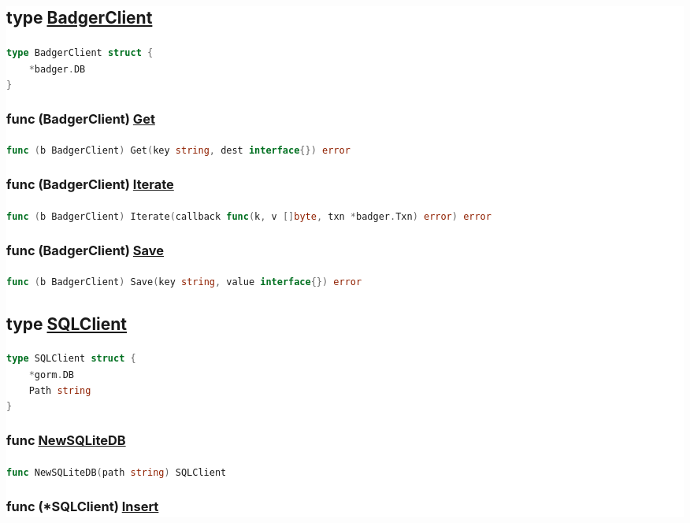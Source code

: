 ## type [BadgerClient](https://github.com/ECA-Learning/ECAL-Proxy/blob/golang/alpha/pkg/database/badger.go#L12-L14)

```go
type BadgerClient struct {
    *badger.DB
}
```

### func \(BadgerClient\) [Get](https://github.com/ECA-Learning/ECAL-Proxy/blob/golang/alpha/pkg/database/badger.go#L29)

```go
func (b BadgerClient) Get(key string, dest interface{}) error
```

### func \(BadgerClient\) [Iterate](https://github.com/ECA-Learning/ECAL-Proxy/blob/golang/alpha/pkg/database/badger.go#L54)

```go
func (b BadgerClient) Iterate(callback func(k, v []byte, txn *badger.Txn) error) error
```

### func \(BadgerClient\) [Save](https://github.com/ECA-Learning/ECAL-Proxy/blob/golang/alpha/pkg/database/badger.go#L16)

```go
func (b BadgerClient) Save(key string, value interface{}) error
```

## type [SQLClient](https://github.com/ECA-Learning/ECAL-Proxy/blob/golang/alpha/pkg/database/sqlite.go#L11-L14)

```go
type SQLClient struct {
    *gorm.DB
    Path string
}
```

### func [NewSQLiteDB](https://github.com/ECA-Learning/ECAL-Proxy/blob/golang/alpha/pkg/database/sqlite.go#L16)

```go
func NewSQLiteDB(path string) SQLClient
```

### func \(\*SQLClient\) [Insert](https://github.com/ECA-Learning/ECAL-Proxy/blob/golang/alpha/pkg/database/sqlite.go#L36)
